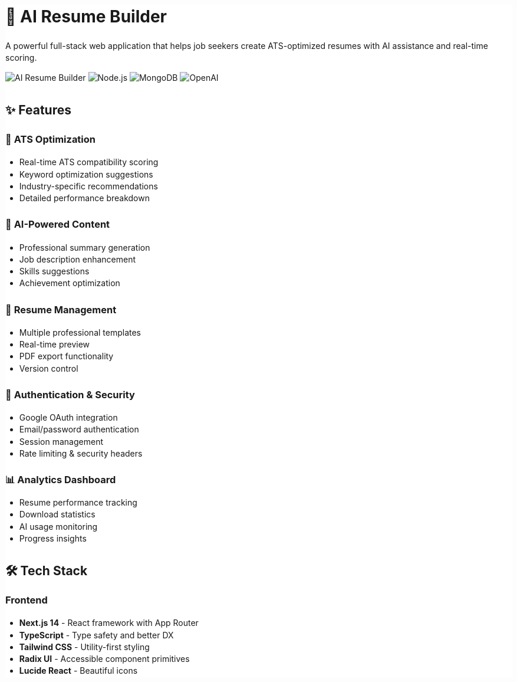 # 🤖 AI Resume Builder

A powerful full-stack web application that helps job seekers create ATS-optimized resumes with AI assistance and real-time scoring.

![AI Resume Builder](https://img.shields.io/badge/Next.js-14.0-black?style=for-the-badge&logo=next.js)
![Node.js](https://img.shields.io/badge/Node.js-18+-green?style=for-the-badge&logo=node.js)
![MongoDB](https://img.shields.io/badge/MongoDB-Atlas-green?style=for-the-badge&logo=mongodb)
![OpenAI](https://img.shields.io/badge/OpenAI-GPT--4-blue?style=for-the-badge&logo=openai)

## ✨ Features

### 🎯 **ATS Optimization**
- Real-time ATS compatibility scoring
- Keyword optimization suggestions
- Industry-specific recommendations
- Detailed performance breakdown

### 🤖 **AI-Powered Content**
- Professional summary generation
- Job description enhancement
- Skills suggestions
- Achievement optimization

### 📄 **Resume Management**
- Multiple professional templates
- Real-time preview
- PDF export functionality
- Version control

### 🔐 **Authentication & Security**
- Google OAuth integration
- Email/password authentication
- Session management
- Rate limiting & security headers

### 📊 **Analytics Dashboard**
- Resume performance tracking
- Download statistics
- AI usage monitoring
- Progress insights

## 🛠️ Tech Stack

### **Frontend**
- **Next.js 14** - React framework with App Router
- **TypeScript** - Type safety and better DX
- **Tailwind CSS** - Utility-first styling
- **Radix UI** - Accessible component primitives
- **Lucide React** - Beautiful icons
